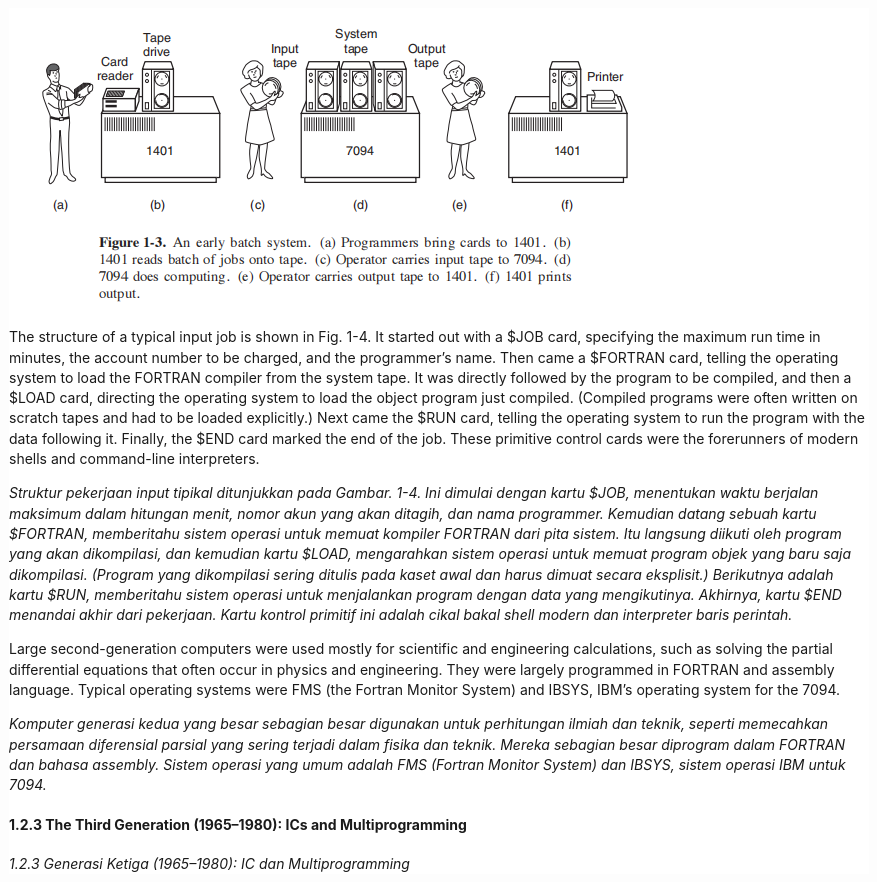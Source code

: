 
![Gambar 1-2](image/img3.png)


The structure of a typical input job is shown in Fig. 1-4. It started out with a $JOB card, specifying the maximum run time in minutes, the account number to be charged, and the programmer’s name. Then came a $FORTRAN card, telling the operating system to load the FORTRAN compiler from the system tape. It was directly followed by the program to be compiled, and then a $LOAD card, directing the operating system to load the object program just compiled. (Compiled programs were often written on scratch tapes and had to be loaded explicitly.) Next came the $RUN card, telling the operating system to run the program with the data following it. Finally, the $END card marked the end of the job. These primitive control cards were the forerunners of modern shells and command-line interpreters.

_Struktur pekerjaan input tipikal ditunjukkan pada Gambar. 1-4. Ini dimulai dengan kartu $JOB, menentukan waktu berjalan maksimum dalam hitungan menit, nomor akun yang akan ditagih, dan nama programmer. Kemudian datang sebuah kartu $FORTRAN, memberitahu sistem operasi untuk memuat kompiler FORTRAN dari pita sistem. Itu langsung diikuti oleh program yang akan dikompilasi, dan kemudian kartu $LOAD, mengarahkan sistem operasi untuk memuat program objek yang baru saja dikompilasi. (Program yang dikompilasi sering ditulis pada kaset awal dan harus dimuat secara eksplisit.) Berikutnya adalah kartu $RUN, memberitahu sistem operasi untuk menjalankan program dengan data yang mengikutinya. Akhirnya, kartu $END menandai akhir dari pekerjaan. Kartu kontrol primitif ini adalah cikal bakal shell modern dan interpreter baris perintah._

Large second-generation computers were used mostly for scientific and engineering calculations, such as solving the partial differential equations that often occur in physics and engineering. They were largely programmed in FORTRAN and assembly language. Typical operating systems were FMS (the Fortran Monitor System) and IBSYS, IBM’s operating system for the 7094.

_Komputer generasi kedua yang besar sebagian besar digunakan untuk perhitungan ilmiah dan teknik, seperti memecahkan persamaan diferensial parsial yang sering terjadi dalam fisika dan teknik. Mereka sebagian besar diprogram dalam FORTRAN dan bahasa assembly. Sistem operasi yang umum adalah FMS (Fortran Monitor System) dan IBSYS, sistem operasi IBM untuk 7094._


#### 1.2.3 The Third Generation (1965–1980): ICs and Multiprogramming

_1.2.3 Generasi Ketiga (1965–1980): IC dan Multiprogramming_

